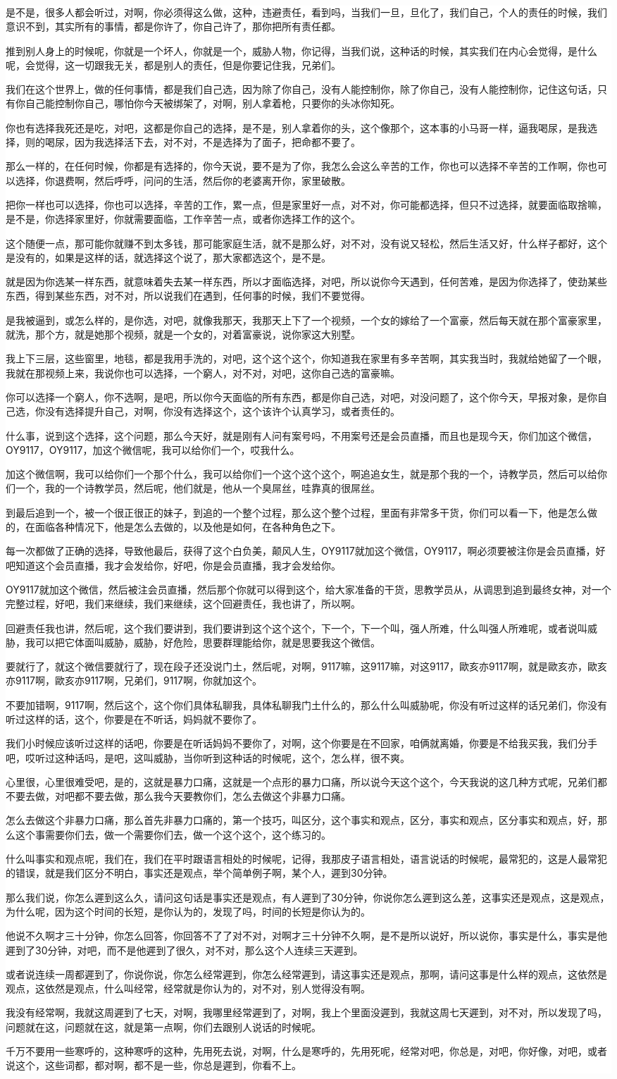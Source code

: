 是不是，很多人都会听过，对啊，你必须得这么做，这种，违避责任，看到吗，当我们一旦，旦化了，我们自己，个人的责任的时候，我们意识不到，其实所有的事情，都是你许了，你自己许了，那你把所有责任都。

推到别人身上的时候呢，你就是一个坏人，你就是一个，威胁人物，你记得，当我们说，这种话的时候，其实我们在内心会觉得，是什么呢，会觉得，这一切跟我无关，都是别人的责任，但是你要记住我，兄弟们。

我们在这个世界上，做的任何事情，都是我们自己选，因为除了你自己，没有人能控制你，除了你自己，没有人能控制你，记住这句话，只有你自己能控制你自己，哪怕你今天被绑架了，对啊，别人拿着枪，只要你的头冰你知死。

你也有选择我死还是吃，对吧，这都是你自己的选择，是不是，别人拿着你的头，这个像那个，这本事的小马哥一样，逼我喝尿，是我选择，则的喝尿，因为我选择活下去，对不对，不是选择为了面子，把命都不要了。

那么一样的，在任何时候，你都是有选择的，你今天说，要不是为了你，我怎么会这么辛苦的工作，你也可以选择不辛苦的工作啊，你也可以选择，你退费啊，然后呼呼，问问的生活，然后你的老婆离开你，家里破散。

把你一样也可以选择，你也可以选择，辛苦的工作，累一点，但是家里好一点，对不对，你可能都选择，但只不过选择，就要面临取捨嘛，是不是，你选择家里好，你就需要面临，工作辛苦一点，或者你选择工作的这个。

这个随便一点，那可能你就赚不到太多钱，那可能家庭生活，就不是那么好，对不对，没有说又轻松，然后生活又好，什么样子都好，这个是没有的，如果是这样的话，就选择这个说了，那大家都选这个，是不是。

就是因为你选某一样东西，就意味着失去某一样东西，所以才面临选择，对吧，所以说你今天遇到，任何苦难，是因为你选择了，使劲某些东西，得到某些东西，对不对，所以说我们在遇到，任何事的时候，我们不要觉得。

是我被逼到，或怎么样的，是你选，对吧，就像我那天，我那天上下了一个视频，一个女的嫁给了一个富豪，然后每天就在那个富豪家里，就洗，那个方，就是她那个视频，就是一个女的，对着富豪说，说你家这大别墅。

我上下三层，这些窗里，地毯，都是我用手洗的，对吧，这个这个这个，你知道我在家里有多辛苦啊，其实我当时，我就给她留了一个眼，我就在那视频上来，我说你也可以选择，一个窮人，对不对，对吧，这你自己选的富豪嘛。

你可以选择一个窮人，你不选啊，是吧，所以你今天面临的所有东西，都是你自己选，对吧，对没问题了，这个你今天，早报对象，是你自己选，你没有选择提升自己，对啊，你没有选择这个，这个该许个认真学习，或者责任的。

什么事，说到这个选择，这个问题，那么今天好，就是刚有人问有案号吗，不用案号还是会员直播，而且也是现今天，你们加这个微信，OY9117，OY9117，加这个微信呢，我可以给你们一个，哎我什么。

加这个微信啊，我可以给你们一个那个什么，我可以给你们一个这个这个这个，啊追追女生，就是那个我的一个，诗教学员，然后可以给你们一个，我的一个诗教学员，然后呢，他们就是，他从一个臭屌丝，哇靠真的很屌丝。

到最后追到一个，被一个很正很正的妹子，到追的一个整个过程，那么这个整个过程，里面有非常多干货，你们可以看一下，他是怎么做的，在面临各种情况下，他是怎么去做的，以及他是如何，在各种角色之下。

每一次都做了正确的选择，导致他最后，获得了这个白负美，颠风人生，OY9117就加这个微信，OY9117，啊必须要被注你是会员直播，好吧知道这个会员直播，我才会发给你，好吧，你是会员直播，我才会发给你。

OY9117就加这个微信，然后被注会员直播，然后那个你就可以得到这个，给大家准备的干货，思教学员从，从调思到追到最终女神，对一个完整过程，好吧，我们来继续，我们来继续，这个回避责任，我也讲了，所以啊。

回避责任我也讲，然后呢，这个我们要讲到，我们要讲到这个这个这个，下一个，下一个叫，强人所难，什么叫强人所难呢，或者说叫威胁，我可以把它体面叫威胁，威胁，好危险，思要群理能给你，就是思要我这个微信。

要就行了，就这个微信要就行了，现在段子还没说门土，然后呢，对啊，9117嘛，这9117嘛，对这9117，歐亥亦9117啊，就是歐亥亦，歐亥亦9117啊，歐亥亦9117啊，兄弟们，9117啊，你就加这个。

不要加错啊，9117啊，然后这个，这个你们具体私聊我，具体私聊我门土什么的，那么什么叫威胁呢，你没有听过这样的话兄弟们，你没有听过这样的话，这个，你要是在不听话，妈妈就不要你了。

我们小时候应该听过这样的话吧，你要是在听话妈妈不要你了，对啊，这个你要是在不回家，咱俩就离婚，你要是不给我买我，我们分手吧，哎听过这种话吗，是吧，这叫威胁，当你听到这种话的时候呢，这个，怎么样，很不爽。

心里很，心里很难受吧，是的，这就是暴力口痛，这就是一个点形的暴力口痛，所以说今天这个这个，今天我说的这几种方式呢，兄弟们都不要去做，对吧都不要去做，那么我今天要教你们，怎么去做这个非暴力口痛。

怎么去做这个非暴力口痛，那么首先非暴力口痛的，第一个技巧，叫区分，这个事实和观点，区分，事实和观点，区分事实和观点，好，那么这个事需要你们去，做一个需要你们去，做一个这个这个，这个练习的。

什么叫事实和观点呢，我们在，我们在平时跟语言相处的时候呢，记得，我那皮子语言相处，语言说话的时候呢，最常犯的，这是人最常犯的错误，就是我们区分不明白，事实还是观点，举个简单例子啊，某个人，遲到30分钟。

那么我们说，你怎么遲到这么久，请问这句话是事实还是观点，有人遲到了30分钟，你说你怎么遲到这么差，这事实还是观点，这是观点，为什么呢，因为这个时间的长短，是你认为的，发现了吗，时间的长短是你认为的。

他说不久啊才三十分钟，你怎么回答，你回答不了了对不对，对啊才三十分钟不久啊，是不是所以说好，所以说你，事实是什么，事实是他遲到了30分钟，对吧，而不是他遲到了很久，对不对，那么这个人连续三天遲到。

或者说连续一周都遲到了，你说你说，你怎么经常遲到，你怎么经常遲到，请这事实还是观点，那啊，请问这事是什么样的观点，这依然是观点，这依然是观点，什么叫经常，经常就是你认为的，对不对，别人觉得没有啊。

我没有经常啊，我就这周遲到了七天，对啊，我哪里经常遲到了，对啊，我上个里面没遲到，我就这周七天遲到，对不对，所以发现了吗，问题就在这，问题就在这，就是第一点啊，你们去跟别人说话的时候呢。

千万不要用一些寒呼的，这种寒呼的这种，先用死去说，对啊，什么是寒呼的，先用死呢，经常对吧，你总是，对吧，你好像，对吧，或者说这个，这些词都，都对啊，都不是一些，你总是遲到，你看不上。
